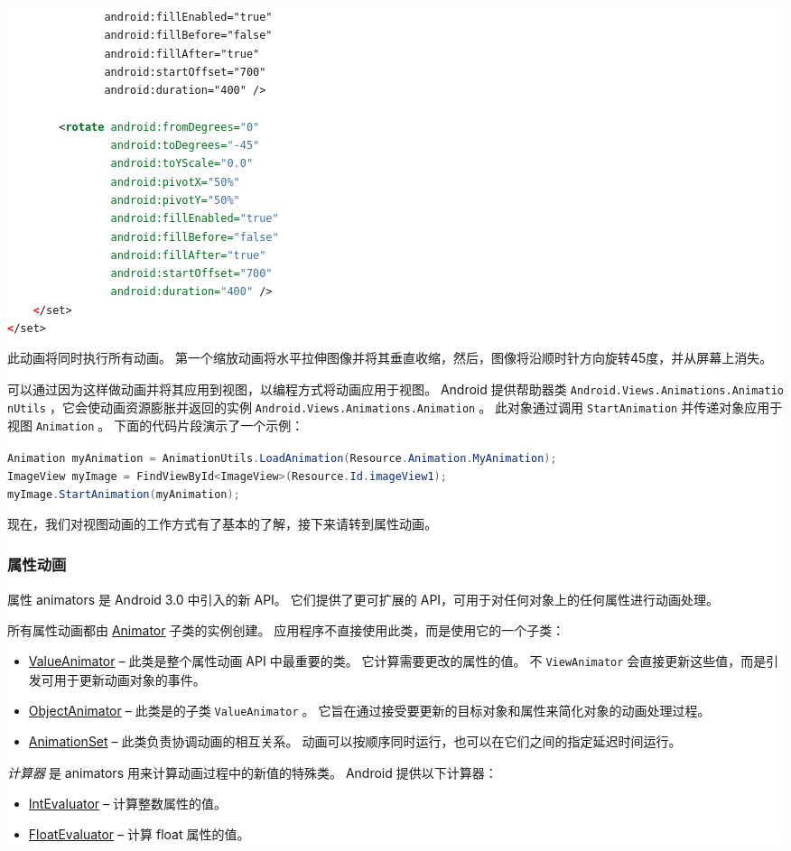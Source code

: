 ```xml
               android:fillEnabled="true"
               android:fillBefore="false"
               android:fillAfter="true"
               android:startOffset="700"
               android:duration="400" />

        <rotate android:fromDegrees="0"
                android:toDegrees="-45"
                android:toYScale="0.0"
                android:pivotX="50%"
                android:pivotY="50%"
                android:fillEnabled="true"
                android:fillBefore="false"
                android:fillAfter="true"
                android:startOffset="700"
                android:duration="400" />
    </set>
</set>
```

此动画将同时执行所有动画。 第一个缩放动画将水平拉伸图像并将其垂直收缩，然后，图像将沿顺时针方向旋转45度，并从屏幕上消失。

可以通过因为这样做动画并将其应用到视图，以编程方式将动画应用于视图。 Android 提供帮助器类 `Android.Views.Animations.AnimationUtils` ，它会使动画资源膨胀并返回的实例 `Android.Views.Animations.Animation` 。 此对象通过调用 `StartAnimation` 并传递对象应用于视图 `Animation` 。 下面的代码片段演示了一个示例：

```csharp
Animation myAnimation = AnimationUtils.LoadAnimation(Resource.Animation.MyAnimation);
ImageView myImage = FindViewById<ImageView>(Resource.Id.imageView1);
myImage.StartAnimation(myAnimation);
```

现在，我们对视图动画的工作方式有了基本的了解，接下来请转到属性动画。

### <a name="property-animations"></a>属性动画

属性 animators 是 Android 3.0 中引入的新 API。
它们提供了更可扩展的 API，可用于对任何对象上的任何属性进行动画处理。

所有属性动画都由 [Animator](xref:Android.Animation.Animator) 子类的实例创建。 应用程序不直接使用此类，而是使用它的一个子类：

- [ValueAnimator](xref:Android.Animation.ValueAnimator) &ndash; 此类是整个属性动画 API 中最重要的类。 它计算需要更改的属性的值。 不 `ViewAnimator` 会直接更新这些值，而是引发可用于更新动画对象的事件。

- [ObjectAnimator](xref:Android.Animation.ObjectAnimator) &ndash; 此类是的子类 `ValueAnimator` 。 它旨在通过接受要更新的目标对象和属性来简化对象的动画处理过程。

- [AnimationSet](xref:Android.Animation.AnimatorSet) &ndash; 此类负责协调动画的相互关系。 动画可以按顺序同时运行，也可以在它们之间的指定延迟时间运行。

*计算器* 是 animators 用来计算动画过程中的新值的特殊类。 Android 提供以下计算器：

- [IntEvaluator](xref:Android.Animation.IntEvaluator) &ndash; 计算整数属性的值。

- [FloatEvaluator](xref:Android.Animation.FloatEvaluator) &ndash; 计算 float 属性的值。
